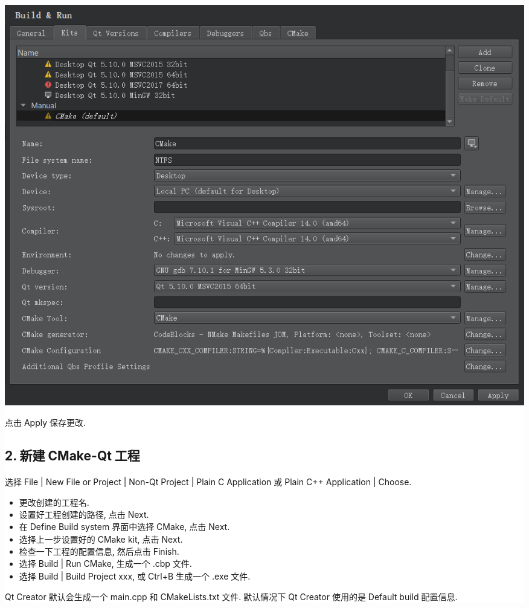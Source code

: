 ![](../snapshots/qtcreator-kits.png)  

点击 Apply 保存更改.  

## 2. 新建 CMake-Qt 工程  

选择 File | New File or Project | Non-Qt Project | Plain C Application 或 Plain C++ Application | Choose.  

- 更改创建的工程名.  
- 设置好工程创建的路径, 点击 Next.  
- 在 Define Build system 界面中选择 CMake, 点击 Next.  
- 选择上一步设置好的 CMake kit, 点击 Next.  
- 检查一下工程的配置信息, 然后点击 Finish.  
- 选择 Build | Run CMake, 生成一个 .cbp 文件.  
- 选择 Build | Build Project xxx, 或 Ctrl+B 生成一个 .exe 文件.  

Qt Creator 默认会生成一个 main.cpp 和 CMakeLists.txt 文件. 默认情况下 Qt Creator 使用的是 Default build 配置信息.   
